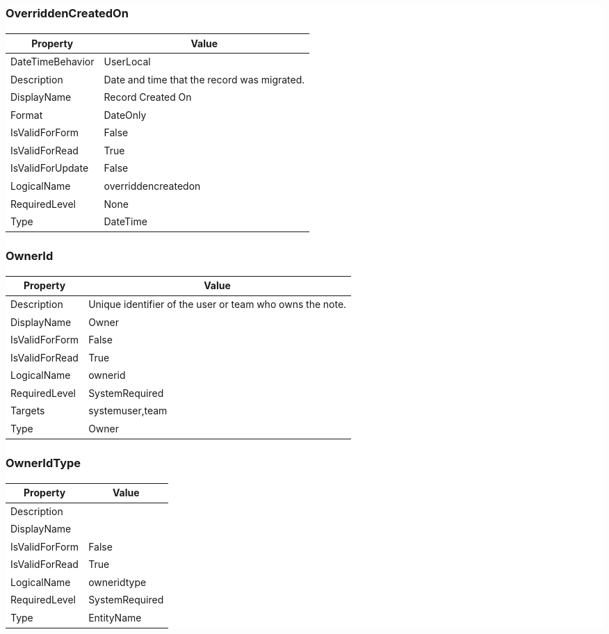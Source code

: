 
### <a name="BKMK_OverriddenCreatedOn"></a> OverriddenCreatedOn

|Property|Value|
|--------|-----|
|DateTimeBehavior|UserLocal|
|Description|Date and time that the record was migrated.|
|DisplayName|Record Created On|
|Format|DateOnly|
|IsValidForForm|False|
|IsValidForRead|True|
|IsValidForUpdate|False|
|LogicalName|overriddencreatedon|
|RequiredLevel|None|
|Type|DateTime|


### <a name="BKMK_OwnerId"></a> OwnerId

|Property|Value|
|--------|-----|
|Description|Unique identifier of the user or team who owns the note.|
|DisplayName|Owner|
|IsValidForForm|False|
|IsValidForRead|True|
|LogicalName|ownerid|
|RequiredLevel|SystemRequired|
|Targets|systemuser,team|
|Type|Owner|


### <a name="BKMK_OwnerIdType"></a> OwnerIdType

|Property|Value|
|--------|-----|
|Description||
|DisplayName||
|IsValidForForm|False|
|IsValidForRead|True|
|LogicalName|owneridtype|
|RequiredLevel|SystemRequired|
|Type|EntityName|
